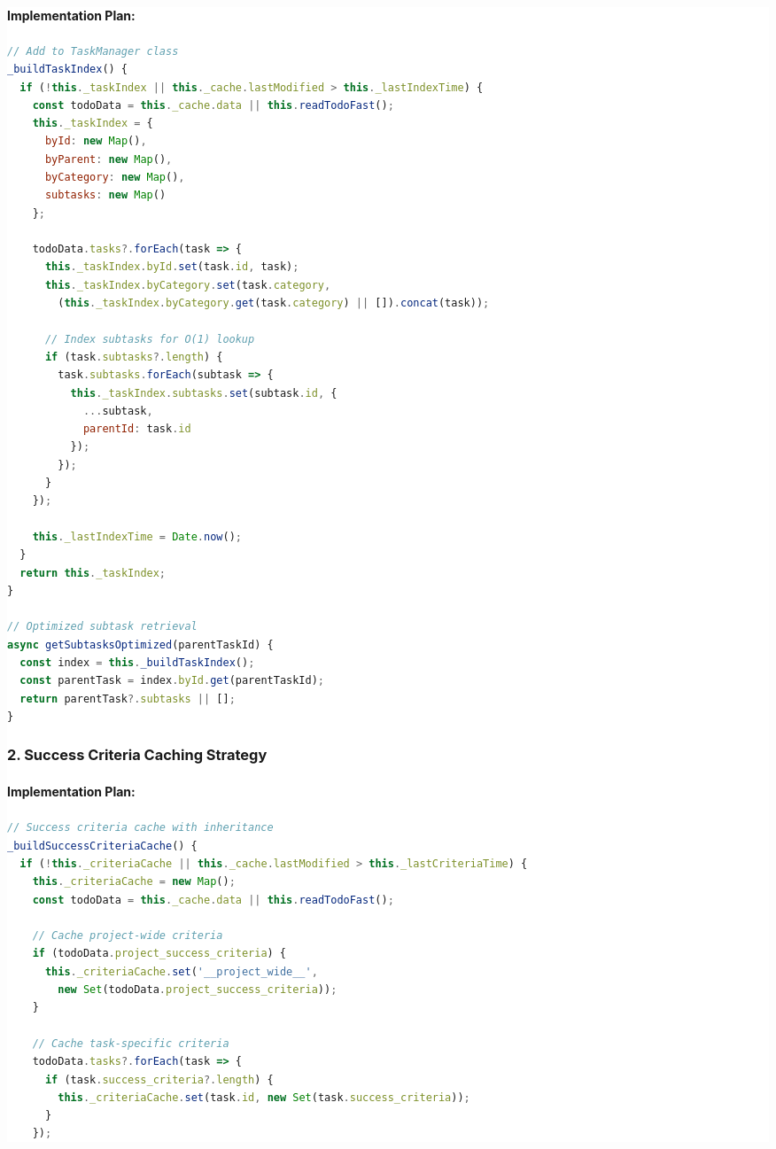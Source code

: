 #### Implementation Plan:
```javascript
// Add to TaskManager class
_buildTaskIndex() {
  if (!this._taskIndex || this._cache.lastModified > this._lastIndexTime) {
    const todoData = this._cache.data || this.readTodoFast();
    this._taskIndex = {
      byId: new Map(),
      byParent: new Map(),
      byCategory: new Map(),
      subtasks: new Map()
    };
    
    todoData.tasks?.forEach(task => {
      this._taskIndex.byId.set(task.id, task);
      this._taskIndex.byCategory.set(task.category, 
        (this._taskIndex.byCategory.get(task.category) || []).concat(task));
      
      // Index subtasks for O(1) lookup
      if (task.subtasks?.length) {
        task.subtasks.forEach(subtask => {
          this._taskIndex.subtasks.set(subtask.id, {
            ...subtask,
            parentId: task.id
          });
        });
      }
    });
    
    this._lastIndexTime = Date.now();
  }
  return this._taskIndex;
}

// Optimized subtask retrieval
async getSubtasksOptimized(parentTaskId) {
  const index = this._buildTaskIndex();
  const parentTask = index.byId.get(parentTaskId);
  return parentTask?.subtasks || [];
}
```

### 2. Success Criteria Caching Strategy

#### Implementation Plan:
```javascript
// Success criteria cache with inheritance
_buildSuccessCriteriaCache() {
  if (!this._criteriaCache || this._cache.lastModified > this._lastCriteriaTime) {
    this._criteriaCache = new Map();
    const todoData = this._cache.data || this.readTodoFast();
    
    // Cache project-wide criteria
    if (todoData.project_success_criteria) {
      this._criteriaCache.set('__project_wide__', 
        new Set(todoData.project_success_criteria));
    }
    
    // Cache task-specific criteria
    todoData.tasks?.forEach(task => {
      if (task.success_criteria?.length) {
        this._criteriaCache.set(task.id, new Set(task.success_criteria));
      }
    });
```